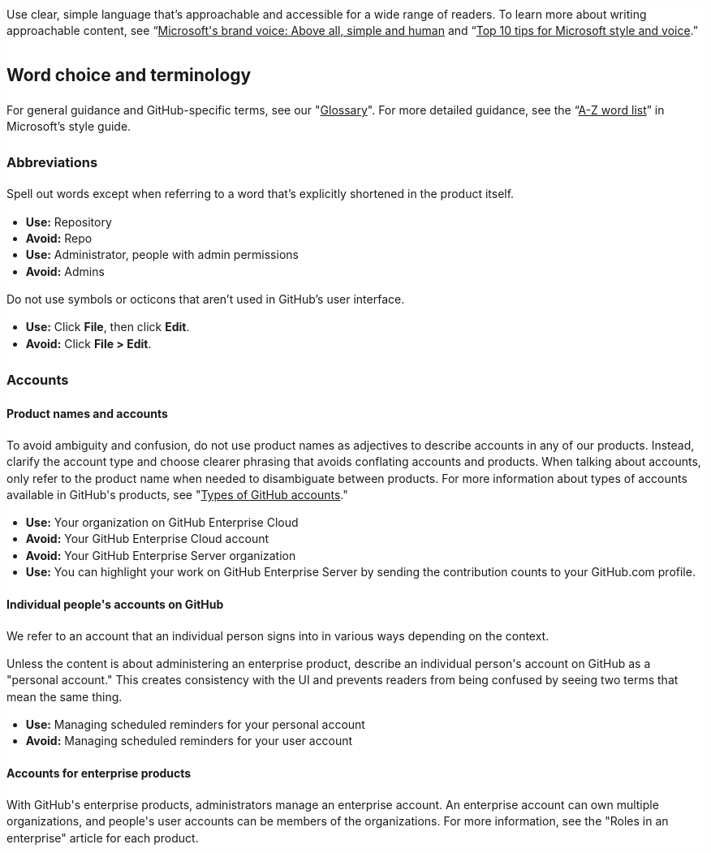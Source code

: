 Use clear, simple language that’s approachable and accessible for a wide range of readers. To learn more about writing approachable content, see “[Microsoft's brand voice: Above all, simple and human](https://docs.microsoft.com/style-guide/brand-voice-above-all-simple-human) and “[Top 10 tips for Microsoft style and voice](https://docs.microsoft.com/style-guide/top-10-tips-style-voice).”

## Word choice and terminology

For general guidance and GitHub-specific terms, see our "[Glossary](https://docs.github.com/en/get-started/quickstart/github-glossary)". For more detailed guidance, see the “[A-Z word list](https://docs.microsoft.com/style-guide)” in Microsoft’s style guide.

### Abbreviations

Spell out words except when referring to a word that’s explicitly shortened in the product itself.
- **Use:** Repository
- **Avoid:** Repo
- **Use:** Administrator, people with admin permissions
- **Avoid:** Admins

Do not use symbols or octicons that aren’t used in GitHub’s user interface.
- **Use:** Click **File**, then click **Edit**.
- **Avoid:** Click **File > Edit**.

### Accounts

#### Product names and accounts

To avoid ambiguity and confusion, do not use product names as adjectives to describe accounts in any of our products. Instead, clarify the account type and choose clearer phrasing that avoids conflating accounts and products. When talking about accounts, only refer to the product name when needed to disambiguate between products. For more information about types of accounts available in GitHub's products, see "[Types of GitHub accounts](https://docs.github.com/en/get-started/learning-about-github/types-of-github-accounts)."
- **Use:** Your organization on GitHub Enterprise Cloud
- **Avoid:** Your GitHub Enterprise Cloud account
- **Avoid:** Your GitHub Enterprise Server organization
- **Use:** You can highlight your work on GitHub Enterprise Server by sending the contribution counts to your GitHub.com profile.

#### Individual people's accounts on GitHub

We refer to an account that an individual person signs into in various ways depending on the context.

Unless the content is about administering an enterprise product, describe an individual person's account on GitHub as a "personal account." This creates consistency with the UI and prevents readers from being confused by seeing two terms that mean the same thing.

- **Use:** Managing scheduled reminders for your personal account
- **Avoid:** Managing scheduled reminders for your user account

#### Accounts for enterprise products

With GitHub's enterprise products, administrators manage an enterprise account. An enterprise account can own multiple organizations, and people's user accounts can be members of the organizations. For more information, see the "Roles in an enterprise" article for each product.
